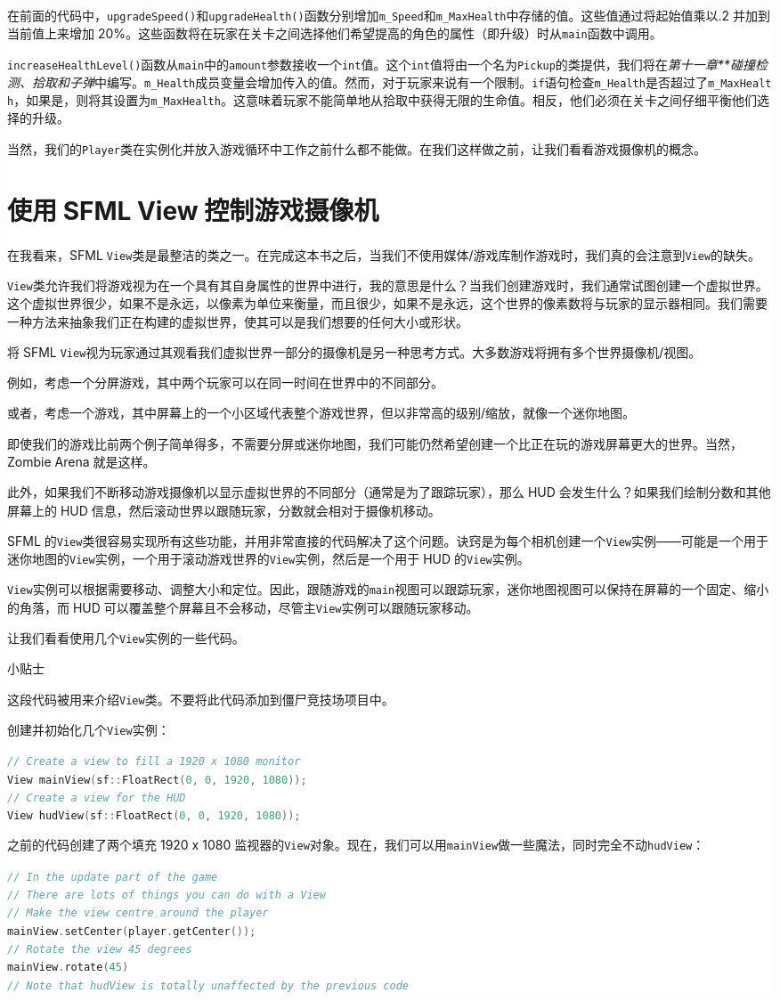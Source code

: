 在前面的代码中，`upgradeSpeed()`和`upgradeHealth()`函数分别增加`m_Speed`和`m_MaxHealth`中存储的值。这些值通过将起始值乘以.2 并加到当前值上来增加 20%。这些函数将在玩家在关卡之间选择他们希望提高的角色的属性（即升级）时从`main`函数中调用。

`increaseHealthLevel()`函数从`main`中的`amount`参数接收一个`int`值。这个`int`值将由一个名为`Pickup`的类提供，我们将在*第十一章**碰撞检测、拾取和子弹*中编写。`m_Health`成员变量会增加传入的值。然而，对于玩家来说有一个限制。`if`语句检查`m_Health`是否超过了`m_MaxHealth`，如果是，则将其设置为`m_MaxHealth`。这意味着玩家不能简单地从拾取中获得无限的生命值。相反，他们必须在关卡之间仔细平衡他们选择的升级。

当然，我们的`Player`类在实例化并放入游戏循环中工作之前什么都不能做。在我们这样做之前，让我们看看游戏摄像机的概念。

# 使用 SFML View 控制游戏摄像机

在我看来，SFML `View`类是最整洁的类之一。在完成这本书之后，当我们不使用媒体/游戏库制作游戏时，我们真的会注意到`View`的缺失。

`View`类允许我们将游戏视为在一个具有其自身属性的世界中进行，我的意思是什么？当我们创建游戏时，我们通常试图创建一个虚拟世界。这个虚拟世界很少，如果不是永远，以像素为单位来衡量，而且很少，如果不是永远，这个世界的像素数将与玩家的显示器相同。我们需要一种方法来抽象我们正在构建的虚拟世界，使其可以是我们想要的任何大小或形状。

将 SFML `View`视为玩家通过其观看我们虚拟世界一部分的摄像机是另一种思考方式。大多数游戏将拥有多个世界摄像机/视图。

例如，考虑一个分屏游戏，其中两个玩家可以在同一时间在世界中的不同部分。

或者，考虑一个游戏，其中屏幕上的一个小区域代表整个游戏世界，但以非常高的级别/缩放，就像一个迷你地图。

即使我们的游戏比前两个例子简单得多，不需要分屏或迷你地图，我们可能仍然希望创建一个比正在玩的游戏屏幕更大的世界。当然，Zombie Arena 就是这样。

此外，如果我们不断移动游戏摄像机以显示虚拟世界的不同部分（通常是为了跟踪玩家），那么 HUD 会发生什么？如果我们绘制分数和其他屏幕上的 HUD 信息，然后滚动世界以跟随玩家，分数就会相对于摄像机移动。

SFML 的`View`类很容易实现所有这些功能，并用非常直接的代码解决了这个问题。诀窍是为每个相机创建一个`View`实例——可能是一个用于迷你地图的`View`实例，一个用于滚动游戏世界的`View`实例，然后是一个用于 HUD 的`View`实例。

`View`实例可以根据需要移动、调整大小和定位。因此，跟随游戏的`main`视图可以跟踪玩家，迷你地图视图可以保持在屏幕的一个固定、缩小的角落，而 HUD 可以覆盖整个屏幕且不会移动，尽管主`View`实例可以跟随玩家移动。

让我们看看使用几个`View`实例的一些代码。

小贴士

这段代码被用来介绍`View`类。不要将此代码添加到僵尸竞技场项目中。

创建并初始化几个`View`实例：

```cpp
// Create a view to fill a 1920 x 1080 monitor
View mainView(sf::FloatRect(0, 0, 1920, 1080));
// Create a view for the HUD
View hudView(sf::FloatRect(0, 0, 1920, 1080));
```

之前的代码创建了两个填充 1920 x 1080 监视器的`View`对象。现在，我们可以用`mainView`做一些魔法，同时完全不动`hudView`：

```cpp
// In the update part of the game
// There are lots of things you can do with a View
// Make the view centre around the player                
mainView.setCenter(player.getCenter());
// Rotate the view 45 degrees
mainView.rotate(45)
// Note that hudView is totally unaffected by the previous code
```
